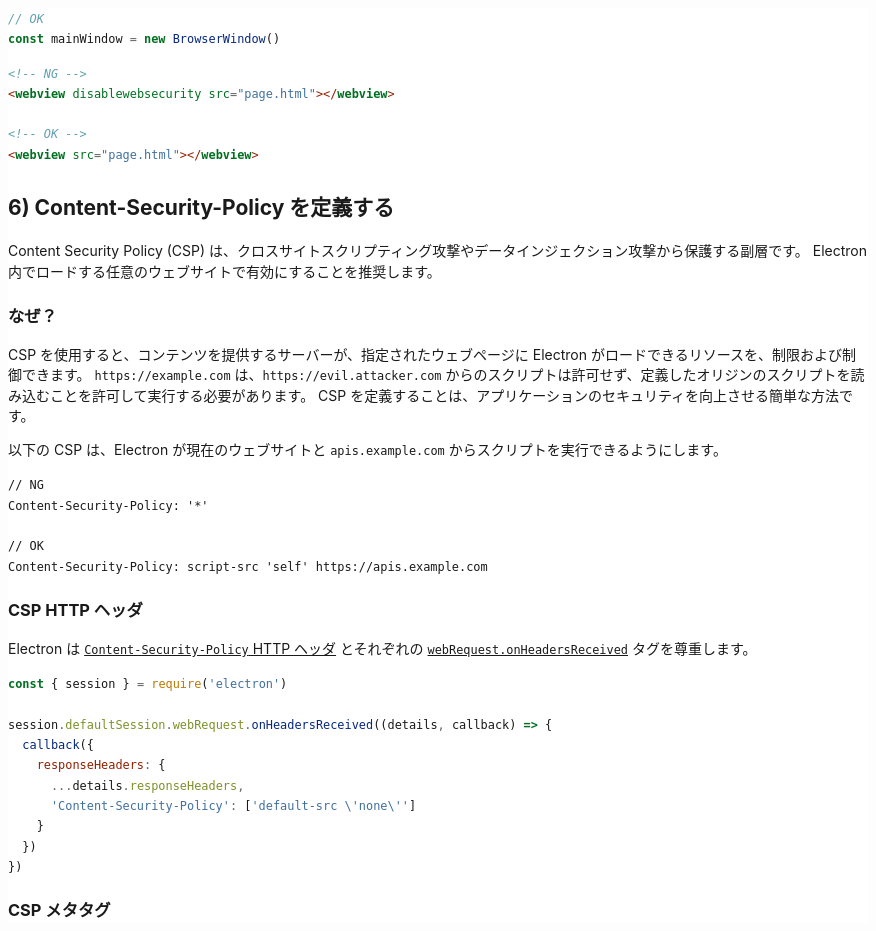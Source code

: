```js
// OK
const mainWindow = new BrowserWindow()
```

```html
<!-- NG -->
<webview disablewebsecurity src="page.html"></webview>

<!-- OK -->
<webview src="page.html"></webview>
```

## 6) Content-Security-Policy を定義する

Content Security Policy (CSP) は、クロスサイトスクリプティング攻撃やデータインジェクション攻撃から保護する副層です。 Electron 内でロードする任意のウェブサイトで有効にすることを推奨します。

### なぜ？

CSP を使用すると、コンテンツを提供するサーバーが、指定されたウェブページに Electron がロードできるリソースを、制限および制御できます。 `https://example.com` は、`https://evil.attacker.com` からのスクリプトは許可せず、定義したオリジンのスクリプトを読み込むことを許可して実行する必要があります。 CSP を定義することは、アプリケーションのセキュリティを向上させる簡単な方法です。

以下の CSP は、Electron が現在のウェブサイトと `apis.example.com` からスクリプトを実行できるようにします。

```plaintext
// NG
Content-Security-Policy: '*'

// OK
Content-Security-Policy: script-src 'self' https://apis.example.com
```

### CSP HTTP ヘッダ

Electron は [`Content-Security-Policy` HTTP ヘッダ](https://developer.mozilla.org/en-US/docs/Web/HTTP/Headers/Content-Security-Policy) とそれぞれの [`webRequest.onHeadersReceived`](../api/web-request.md#webrequestonheadersreceivedfilter-listener) タグを尊重します。

```javascript
const { session } = require('electron')

session.defaultSession.webRequest.onHeadersReceived((details, callback) => {
  callback({
    responseHeaders: {
      ...details.responseHeaders,
      'Content-Security-Policy': ['default-src \'none\'']
    }
  })
})
```

### CSP メタタグ
